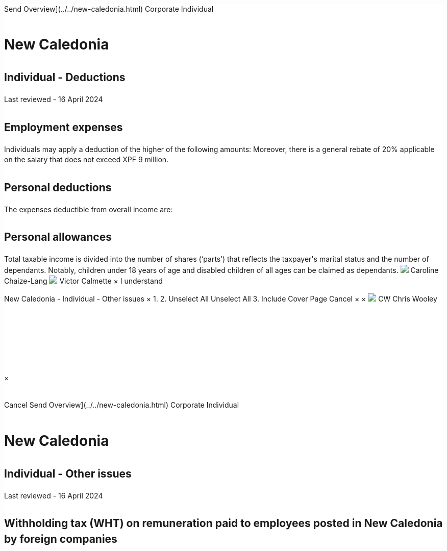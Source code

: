 Send
Overview](../../new-caledonia.html)
Corporate
Individual
# New Caledonia
## Individual - Deductions
Last reviewed - 16 April 2024
## Employment expenses
Individuals may apply a deduction of the higher of the following amounts:
Moreover, there is a general rebate of 20% applicable on the salary that does not exceed XPF 9 million.
## Personal deductions
The expenses deductible from overall income are:
## Personal allowances
Total taxable income is divided into the number of shares (‘parts’) that reflects the taxpayer's marital status and the number of dependants. Notably, children under 18 years of age and disabled children of all ages can be claimed as dependants.
![](../../-/media/world-wide-tax-summaries/newcaledoniacaroline-chaizelangnew-caledonia--caroline-chaizelangjpg20240416232246249.ashx%3Frev=bb6b24d6698e478ca0f1e47e1e23ee1c&revision=bb6b24d6-698e-478c-a0f1-e47e1e23ee1c&hash=C1CE58E09309F51F870138A3461991DE9280E094)
Caroline Chaize-Lang
![](../../-/media/world-wide-tax-summaries/newcaledoniavictor-calmettenew-caledonia--victor-calmettepng20240416232434700.ashx%3Frev=f9bac96923cc49649ec6d24c19814657&revision=f9bac969-23cc-4964-9ec6-d24c19814657&hash=EC1864A40FCE3E92AA998502DBBD9BA5E8C58C05)
Victor Calmette
×
I understand

New Caledonia - Individual - Other issues
×
1.
2.
Unselect All
Unselect All
3.
Include Cover Page
Cancel
×
×
![](../../-/media/world-wide-tax-summaries/attachments/global---chris-wooley.ashx%3Frev=ac5e5f3223b34096b1afc2a6009c7320&revision=ac5e5f32-23b3-4096-b1af-c2a6009c7320&hash=859B7ADC84DC2CBEC9760E9E6EE7DE6D0A8BFCDF)
CW
Chris Wooley
×
![](other-issues.html)
######
Cancel
Send
Overview](../../new-caledonia.html)
Corporate
Individual
# New Caledonia
## Individual - Other issues
Last reviewed - 16 April 2024
## Withholding tax (WHT) on remuneration paid to employees posted in New Caledonia by foreign companies